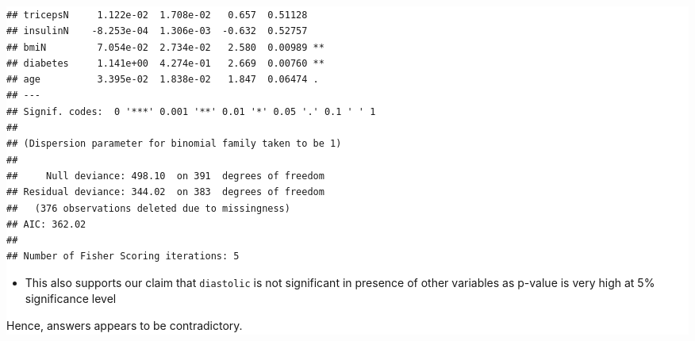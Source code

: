     ## tricepsN     1.122e-02  1.708e-02   0.657  0.51128    
    ## insulinN    -8.253e-04  1.306e-03  -0.632  0.52757    
    ## bmiN         7.054e-02  2.734e-02   2.580  0.00989 ** 
    ## diabetes     1.141e+00  4.274e-01   2.669  0.00760 ** 
    ## age          3.395e-02  1.838e-02   1.847  0.06474 .  
    ## ---
    ## Signif. codes:  0 '***' 0.001 '**' 0.01 '*' 0.05 '.' 0.1 ' ' 1
    ## 
    ## (Dispersion parameter for binomial family taken to be 1)
    ## 
    ##     Null deviance: 498.10  on 391  degrees of freedom
    ## Residual deviance: 344.02  on 383  degrees of freedom
    ##   (376 observations deleted due to missingness)
    ## AIC: 362.02
    ## 
    ## Number of Fisher Scoring iterations: 5

-   This also supports our claim that `diastolic` is not significant in presence of other variables as p-value is very high at 5% significance level

Hence, answers appears to be contradictory.
